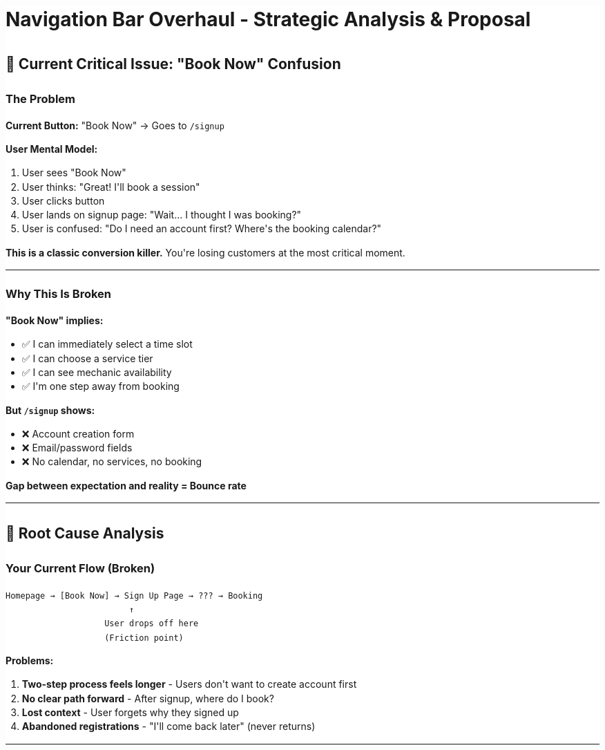# Navigation Bar Overhaul - Strategic Analysis & Proposal

## 🔴 Current Critical Issue: "Book Now" Confusion

### The Problem

**Current Button:** "Book Now" → Goes to `/signup`

**User Mental Model:**
1. User sees "Book Now"
2. User thinks: "Great! I'll book a session"
3. User clicks button
4. User lands on signup page: "Wait... I thought I was booking?"
5. User is confused: "Do I need an account first? Where's the booking calendar?"

**This is a classic conversion killer.** You're losing customers at the most critical moment.

---

### Why This Is Broken

**"Book Now" implies:**
- ✅ I can immediately select a time slot
- ✅ I can choose a service tier
- ✅ I can see mechanic availability
- ✅ I'm one step away from booking

**But `/signup` shows:**
- ❌ Account creation form
- ❌ Email/password fields
- ❌ No calendar, no services, no booking

**Gap between expectation and reality = Bounce rate**

---

## 🎯 Root Cause Analysis

### Your Current Flow (Broken)

```
Homepage → [Book Now] → Sign Up Page → ??? → Booking
                         ↑
                    User drops off here
                    (Friction point)
```

**Problems:**
1. **Two-step process feels longer** - Users don't want to create account first
2. **No clear path forward** - After signup, where do I book?
3. **Lost context** - User forgets why they signed up
4. **Abandoned registrations** - "I'll come back later" (never returns)

---
